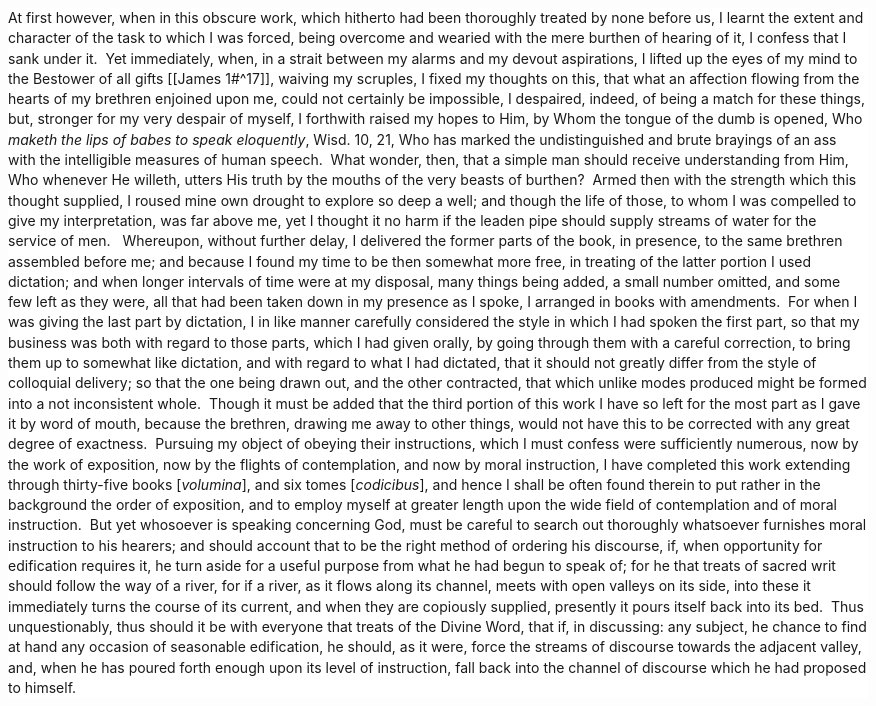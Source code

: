  At first however, when in this obscure work, which hitherto had been thoroughly treated by none before us, I learnt the extent and character of the task to which I was forced, being overcome and wearied with the mere burthen of hearing of it, I confess that I sank under it.  Yet immediately, when, in a strait between my alarms and my devout aspirations, I lifted up the eyes of my mind to the Bestower of all gifts [[James 1#^17]], waiving my scruples, I fixed my thoughts on this, that what an affection flowing from the hearts of my brethren enjoined upon me, could not certainly be impossible, I despaired, indeed, of being a match for these things, but, stronger for my very despair of myself, I forthwith raised my hopes to Him, by Whom the tongue of the dumb is opened, Who *maketh the lips of babes to speak eloquently*, Wisd. 10, 21, Who has marked the undistinguished and brute brayings of an ass with the intelligible measures of human speech.  What wonder, then, that a simple man should receive understanding from Him, Who whenever He willeth, utters His truth by the mouths of the very beasts of burthen?  Armed then with the strength which this thought supplied, I roused mine own drought to explore so deep a well; and though the life of those, to whom I was compelled to give my interpretation, was far above me, yet I thought it no harm if the leaden pipe should supply streams of water for the service of men.   Whereupon, without further delay, I delivered the former parts of the book, in presence, to the same brethren assembled before me; and because I found my time to be then somewhat more free, in treating of the latter portion I used dictation; and when longer intervals of time were at my disposal, many things being added, a small number omitted, and some few left as they were, all that had been taken down in my presence as I spoke, I arranged in books with amendments.  For when I was giving the last part by dictation, I in like manner carefully considered the style in which I had spoken the first part, so that my business was both with regard to those parts, which I had given orally, by going through them with a careful correction, to bring them up to somewhat like dictation, and with regard to what I had dictated, that it should not greatly differ from the style of colloquial delivery; so that the one being drawn out, and the other contracted, that which unlike modes produced might be formed into a not inconsistent whole.  Though it must be added that the third portion of this work I have so left for the most part as I gave it by word of mouth, because the brethren, drawing me away to other things, would not have this to be corrected with any great degree of exactness.  Pursuing my object of obeying their instructions, which I must confess were sufficiently numerous, now by the work of exposition, now by the flights of contemplation, and now by moral instruction, I have completed this work extending through thirty-five books [*volumina*], and six tomes [*codicibus*], and hence I shall be often found therein to put rather in the background the order of exposition, and to employ myself at greater length upon the wide field of contemplation and of moral instruction.  But yet whosoever is speaking concerning God, must be careful to search out thoroughly whatsoever furnishes moral instruction to his hearers; and should account that to be the right method of ordering his discourse, if, when opportunity for edification requires it, he turn aside for a useful purpose from what he had begun to speak of; for he that treats of sacred writ should follow the way of a river, for if a river, as it flows along its channel, meets with open valleys on its side, into these it immediately turns the course of its current, and when they are copiously supplied, presently it pours itself back into its bed.  Thus unquestionably, thus should it be with everyone that treats of the Divine Word, that if, in discussing: any subject, he chance to find at hand any occasion of seasonable edification, he should, as it were, force the streams of discourse towards the adjacent valley, and, when he has poured forth enough upon its level of instruction, fall back into the channel of discourse which he had proposed to himself.
 

 [^a]: Leander, who is honoured as a Saint and Doctor in Spain, was a native of Carthagena; his father Severianus was brother in law to Theodoric king of the Ostrogoths.  He early devoted himself to a monastic life, and after a long continuance in it he was made Bishop of Seville, where he maintained the Faith against the Arianism which then prevailed, and received Herminigild, who reigned there under his father Liuvigild, into the church.  He went on an embassy to the Emperor Tiberius as presently stated, after which he returned to Spain, but was banished for a time by Liuvigild, who, however, on his deathbed appointed him tutor to his son Recared, whom he converted from Arianism, and with his assistance established the Catholic Faith amongst the Wisigoths and Suevi.  He took part (and perhaps presided, see Baronius An. 589. s. ix. and xliv. Boll. Act. Sanct. Ap. xiii. p. 277.) in the third Council of Toledo, in which the Goths were united to the Catholic Church, A.D. 589.  He died in 595.  He wrote a rule for Virgins to his sister Florentina, which is extant in Holstein's Codex Regularum, a Homily of his, on the conversion of the Goths, accompanies the acts of the Synod of Toledo, and the Mozarabic Missal is said by some to be founded on one arranged by him; his other works are lost.  See Cave, Hist. Lit. an. 585. also the Isidoriana of Arevalus in his edition of St. Isidore, Rome 1797.  There are three epistles of St. Gregory to Leander, Lib. i. Ep. 43, companying the Pallium.  His brother Fulgentius, Bp. of Carthagena and Eceja, Bolland. Jan. xiv. p. 971. and his sister Florentina, Ap. xiv. and Jun xx. who devoted herself to a life of Virginity, are locally honoured as Saints.  He was succeeded in the See of Seville (then called _Hispalis,_) by his younger brother St. Isidore.
 [^b]: _Responsa,_ these were all matters concerning the Roman See, that were brought under the notice of the Emperor, and the person intrusted with them was entitled Apocrisiarius.  He was the Pope's Ambassador at the Imperial Court with varying powers.  He was one of the Cardinal Deacons, for which reason S. Greg. on being appointed to this office was ordained Deacon, vide Du Cange in voce Apocrisiarius; also Bingham Antiq. b. iii. c. xiii. s. 6. where the office is correctly described. vide Baronius Ann. tom. x. p. 378. (an. 583. xii. xiii.) Gibbon speaks of St. Gregory's services at the Imperial Court thus; 'As soon as he had received the character of Deacon Gregory was sent to reside at the Imperial Court, and he boldly assumed in the name of St. Peter a tine of independent dignity which would have been criminal and dangerous in the most illustrious layman of the empire."  See his history x.xlv. Lond. 1813. t. viii. p. 164. also p. 143.
[^c]: Herminigild was deposed by Liuvigild, chiefly, it seems, for embracing the Catholic Faith.  The contemporary writers however, both St. Gregory of Tours and St. Isidore, consider him to have acted wrongly toward his father.  Baronious indeed says that Leander went on an embassy to ask help for him from the Emperor, which he obtained, but the Greed officers betrayed his cause.  An ancient Roman Breviary however says he went to Constantinople to attend the Council, 'Pro confirmandis capitulis Sanctae Trinitatis,' to confirm the articles on the Holy trinity.  This he may have done previously, the fifth General Council being A.D. 553.  Herminigild was unsuccessful, and obliged to leave his kingdom. He found means however to return into Spain, and maintained himself by the help of the Greeks against his father, and it is at this time that his conduct in attempting a surprise is severely blamed by St. Gregory of Tours, Hist. Franc. vi. 43.  He was at last overpowered, and taken prisoner.  St. Gregory of Rome, Dial. iii. 31, says, that he was then urged by his father to communicate with an Arian Bishop, and after resisting alike promises and threats, was put to death.  he also mentions a supernatural light that surrounded his body.  These circumstances are not noticed by St. Isidore or St. Greg. of Tours.  Liuvigild however very soon after acknowledged privately the true faith, and recalled Leander, and placed his son and successor Recared under his direction.  Herminigild is honoured as a Maryr by the Latin Church, Apr. 13.  See Isidorianna caps. xviii. and lxxxix. S. Isid. hist. Goth. c. 49.  The account of Mariana is more circumstantial, but seems partly imaginary.
[^d]: He was sent to Constantinople as Apocrisiarius immediately upon his ordination, Bar. an. 583.  The Benedictive Biographer places the event earlier, in 578 or 579. life l. i. c. 5. op. t. iv. p. 211.